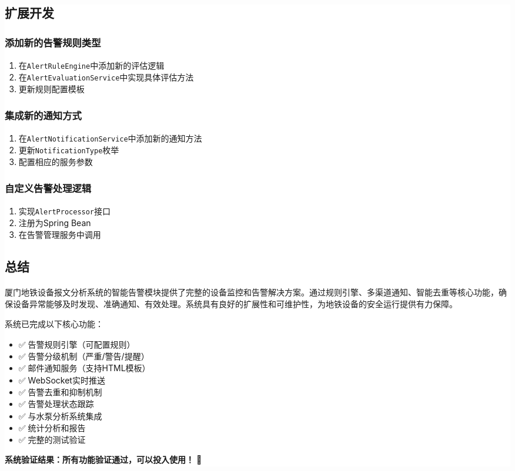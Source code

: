 ## 扩展开发

### 添加新的告警规则类型
1. 在`AlertRuleEngine`中添加新的评估逻辑
2. 在`AlertEvaluationService`中实现具体评估方法
3. 更新规则配置模板

### 集成新的通知方式
1. 在`AlertNotificationService`中添加新的通知方法
2. 更新`NotificationType`枚举
3. 配置相应的服务参数

### 自定义告警处理逻辑
1. 实现`AlertProcessor`接口
2. 注册为Spring Bean
3. 在告警管理服务中调用

## 总结

厦门地铁设备报文分析系统的智能告警模块提供了完整的设备监控和告警解决方案。通过规则引擎、多渠道通知、智能去重等核心功能，确保设备异常能够及时发现、准确通知、有效处理。系统具有良好的扩展性和可维护性，为地铁设备的安全运行提供有力保障。

系统已完成以下核心功能：
- ✅ 告警规则引擎（可配置规则）
- ✅ 告警分级机制（严重/警告/提醒）
- ✅ 邮件通知服务（支持HTML模板）
- ✅ WebSocket实时推送
- ✅ 告警去重和抑制机制
- ✅ 告警处理状态跟踪
- ✅ 与水泵分析系统集成
- ✅ 统计分析和报告
- ✅ 完整的测试验证

**系统验证结果：所有功能验证通过，可以投入使用！** 🎉